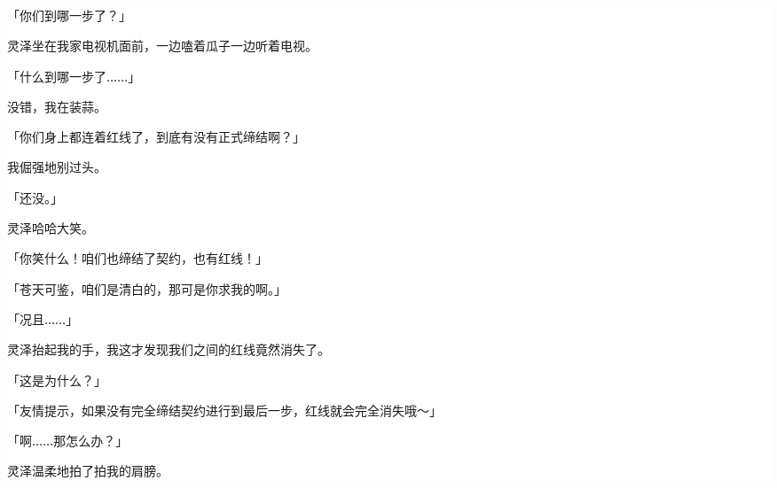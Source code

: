「你们到哪一步了？」

灵泽坐在我家电视机面前，一边嗑着瓜子一边听着电视。

「什么到哪一步了……」

没错，我在装蒜。

「你们身上都连着红线了，到底有没有正式缔结啊？」

我倔强地别过头。

「还没。」

灵泽哈哈大笑。

「你笑什么！咱们也缔结了契约，也有红线！」

「苍天可鉴，咱们是清白的，那可是你求我的啊。」

「况且……」

灵泽抬起我的手，我这才发现我们之间的红线竟然消失了。

「这是为什么？」

「友情提示，如果没有完全缔结契约进行到最后一步，红线就会完全消失哦～」

「啊……那怎么办？」

灵泽温柔地拍了拍我的肩膀。

